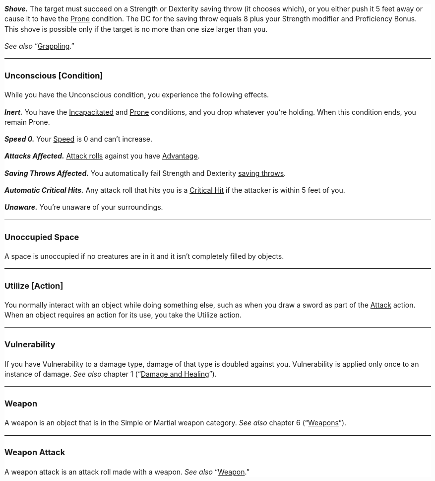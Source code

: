 **_Shove._** The target must succeed on a Strength or Dexterity saving throw (it chooses which), or you either push it 5 feet away or cause it to have the [Prone](#ProneCondition) condition. The DC for the saving throw equals 8 plus your Strength modifier and Proficiency Bonus. This shove is possible only if the target is no more than one size larger than you.

_See also_ “[Grappling](#Grappling).”

- - -

### [](#UnconsciousCondition)Unconscious \[Condition\]

While you have the Unconscious condition, you experience the following effects.

**_Inert._** You have the [Incapacitated](#IncapacitatedCondition) and [Prone](#ProneCondition) conditions, and you drop whatever you’re holding. When this condition ends, you remain Prone.

**_Speed 0._** Your [Speed](#Speed) is 0 and can’t increase.

**_Attacks Affected._** [Attack rolls](#AttackRoll) against you have [Advantage](#Advantage).

**_Saving Throws Affected._** You automatically fail Strength and Dexterity [saving throws](#SavingThrow).

**_Automatic Critical Hits._** Any attack roll that hits you is a [Critical Hit](#CriticalHit) if the attacker is within 5 feet of you.

**_Unaware._** You’re unaware of your surroundings.

- - -

### [](#UnoccupiedSpace)Unoccupied Space

A space is unoccupied if no creatures are in it and it isn’t completely filled by objects.

- - -

### [](#UtilizeAction)Utilize \[Action\]

You normally interact with an object while doing something else, such as when you draw a sword as part of the [Attack](#AttackAction) action. When an object requires an action for its use, you take the Utilize action.

- - -

### [](#Vulnerability)Vulnerability

If you have Vulnerability to a damage type, damage of that type is doubled against you. Vulnerability is applied only once to an instance of damage. _See also_ chapter 1 (“[Damage and Healing](/sources/dnd/phb-2024/playing-the-game#ResistanceandVulnerability)”).

- - -

### [](#Weapon)Weapon

A weapon is an object that is in the Simple or Martial weapon category. _See also_ chapter 6 (“[Weapons](/sources/dnd/phb-2024/equipment#Weapons)”).

- - -

### [](#WeaponAttack)Weapon Attack

A weapon attack is an attack roll made with a weapon. _See also_ “[Weapon](#Weapon).”